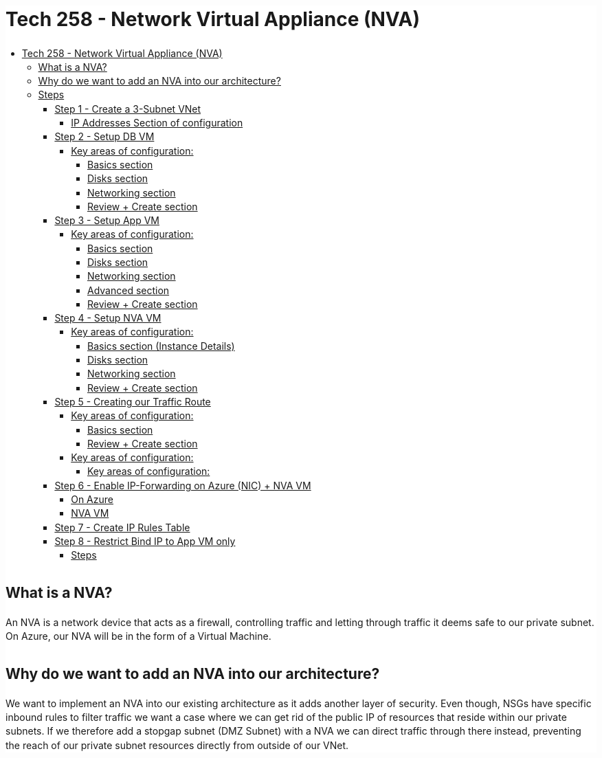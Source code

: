 # Tech 258 - Network Virtual Appliance (NVA)

- [Tech 258 - Network Virtual Appliance (NVA)](#tech-258---network-virtual-appliance-nva)
  - [What is a NVA?](#what-is-a-nva)
  - [Why do we want to add an NVA into our architecture?](#why-do-we-want-to-add-an-nva-into-our-architecture)
  - [Steps](#steps)
    - [Step 1 - Create a 3-Subnet VNet](#step-1---create-a-3-subnet-vnet)
      - [IP Addresses Section of configuration](#ip-addresses-section-of-configuration)
    - [Step 2 - Setup DB VM](#step-2---setup-db-vm)
      - [Key areas of configuration:](#key-areas-of-configuration)
        - [Basics section](#basics-section)
        - [Disks section](#disks-section)
        - [Networking section](#networking-section)
        - [Review + Create section](#review--create-section)
    - [Step 3 - Setup App VM](#step-3---setup-app-vm)
      - [Key areas of configuration:](#key-areas-of-configuration-1)
        - [Basics section](#basics-section-1)
        - [Disks section](#disks-section-1)
        - [Networking section](#networking-section-1)
        - [Advanced section](#advanced-section)
        - [Review + Create section](#review--create-section-1)
    - [Step 4 - Setup NVA VM](#step-4---setup-nva-vm)
      - [Key areas of configuration:](#key-areas-of-configuration-2)
        - [Basics section (Instance Details)](#basics-section-instance-details)
        - [Disks section](#disks-section-2)
        - [Networking section](#networking-section-2)
        - [Review + Create section](#review--create-section-2)
    - [Step 5 - Creating our Traffic Route](#step-5---creating-our-traffic-route)
      - [Key areas of configuration:](#key-areas-of-configuration-3)
        - [Basics section](#basics-section-2)
        - [Review + Create section](#review--create-section-3)
      - [Key areas of configuration:](#key-areas-of-configuration-4)
        - [Key areas of configuration:](#key-areas-of-configuration-5)
    - [Step 6 - Enable IP-Forwarding on Azure (NIC) + NVA VM](#step-6---enable-ip-forwarding-on-azure-nic--nva-vm)
      - [On Azure](#on-azure)
      - [NVA VM](#nva-vm)
    - [Step 7 - Create IP Rules Table](#step-7---create-ip-rules-table)
    - [Step 8 - Restrict Bind IP to App VM only](#step-8---restrict-bind-ip-to-app-vm-only)
      - [Steps](#steps-1)


## What is a NVA?
An NVA is a network device that acts as a firewall, controlling traffic and letting through traffic it deems safe to our private subnet. On Azure, our NVA will be in the form of a Virtual Machine.

## Why do we want to add an NVA into our architecture?
We want to implement an NVA into our existing architecture as it adds another layer of security. Even though, NSGs have specific inbound rules to filter traffic we want a case where we can get rid of the public IP of resources that reside within our private subnets. If we therefore add a stopgap subnet (DMZ Subnet) with a NVA we can direct traffic through there instead, preventing the reach of our private subnet resources directly from outside of our VNet.
